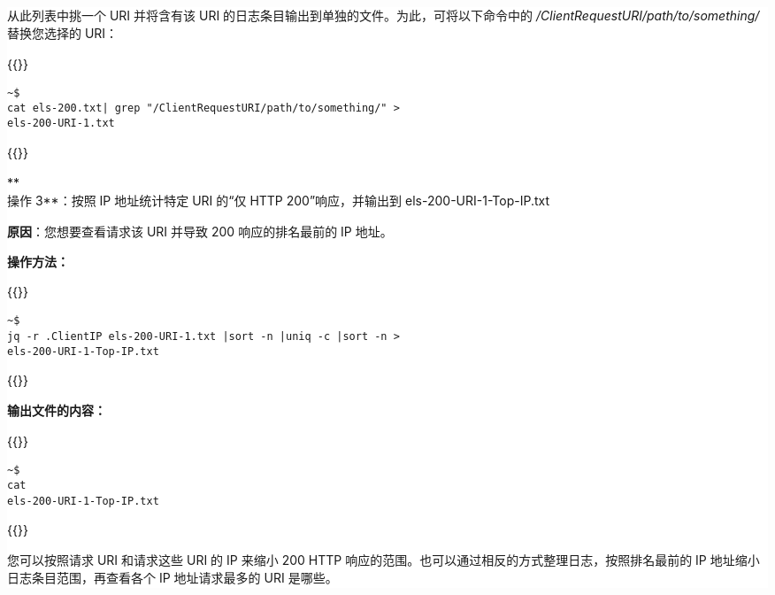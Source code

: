 从此列表中挑一个 URI 并将含有该 URI 的日志条目输出到单独的文件。为此，可将以下命令中的 _/ClientRequestURI/path/to/something/_ 替换您选择的 URI：


{{<raw>}}<pre class="CodeBlock CodeBlock-with-rows CodeBlock-scrolls-horizontally CodeBlock-is-light-in-light-theme CodeBlock--language-txt" language="txt"><code><span class="CodeBlock--rows"><span class="CodeBlock--rows-content"><span class="CodeBlock--row"><span class="CodeBlock--row-indicator"></span><div class="CodeBlock--row-content"><span class="CodeBlock--token-plain">~$ cat els-200.txt| grep &quot;/ClientRequestURI/path/to/something/&quot; &gt; els-200-URI-1.txt</span></div></span></span></span></code></pre>{{</raw>}}

**  
操作 3**：按照 IP 地址统计特定 URI 的“仅 HTTP 200”响应，并输出到 els-200-URI-1-Top-IP.txt

**原因**：您想要查看请求该 URI 并导致 200 响应的排名最前的 IP 地址。

**操作方法：**


{{<raw>}}<pre class="CodeBlock CodeBlock-with-rows CodeBlock-scrolls-horizontally CodeBlock-is-light-in-light-theme CodeBlock--language-txt" language="txt"><code><span class="CodeBlock--rows"><span class="CodeBlock--rows-content"><span class="CodeBlock--row"><span class="CodeBlock--row-indicator"></span><div class="CodeBlock--row-content"><span class="CodeBlock--token-plain">~$ jq -r .ClientIP els-200-URI-1.txt |sort -n |uniq -c |sort -n &gt; els-200-URI-1-Top-IP.txt</span></div></span></span></span></code></pre>{{</raw>}}

**输出文件的内容：**


{{<raw>}}<pre class="CodeBlock CodeBlock-with-rows CodeBlock-scrolls-horizontally CodeBlock-is-light-in-light-theme CodeBlock--language-txt" language="txt"><code><span class="CodeBlock--rows"><span class="CodeBlock--rows-content"><span class="CodeBlock--row"><span class="CodeBlock--row-indicator"></span><div class="CodeBlock--row-content"><span class="CodeBlock--token-plain">~$ cat els-200-URI-1-Top-IP.txt</span></div></span></span></span></code></pre>{{</raw>}}

您可以按照请求 URI 和请求这些 URI 的 IP 来缩小 200 HTTP 响应的范围。也可以通过相反的方式整理日志，按照排名最前的 IP 地址缩小日志条目范围，再查看各个 IP 地址请求最多的 URI 是哪些。
